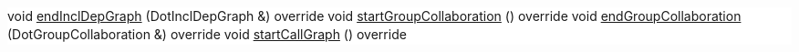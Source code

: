 <tr class="doxyMemberIndexItem">
<td class="doxyMemberIndexItemType" align="left" valign="top">void</td>
<td class="doxyMemberIndexItemName" align="left" valign="top"><a href="#a212609a403f9f8d28124f87ffcacfaf2">endInclDepGraph</a> (DotInclDepGraph &amp;) override</td>
</tr>
<tr class="doxyMemberIndexDescription">
<td class="doxyMemberIndexDescriptionLeft"></td>
<td class="doxyMemberIndexDescriptionRight">
</td>
</tr>
<tr class="doxyMemberIndexSeparator">
<td class="doxyMemberIndexSeparator" colspan="2"></td>
</tr>

<tr class="doxyMemberIndexItem">
<td class="doxyMemberIndexItemType" align="left" valign="top">void</td>
<td class="doxyMemberIndexItemName" align="left" valign="top"><a href="#aa524ce2bf0cbc5cd80d9bb9c1303ac66">startGroupCollaboration</a> () override</td>
</tr>
<tr class="doxyMemberIndexDescription">
<td class="doxyMemberIndexDescriptionLeft"></td>
<td class="doxyMemberIndexDescriptionRight">
</td>
</tr>
<tr class="doxyMemberIndexSeparator">
<td class="doxyMemberIndexSeparator" colspan="2"></td>
</tr>

<tr class="doxyMemberIndexItem">
<td class="doxyMemberIndexItemType" align="left" valign="top">void</td>
<td class="doxyMemberIndexItemName" align="left" valign="top"><a href="#a9472cd22f6fe6d2803ef8c53a9d3c1b8">endGroupCollaboration</a> (DotGroupCollaboration &amp;) override</td>
</tr>
<tr class="doxyMemberIndexDescription">
<td class="doxyMemberIndexDescriptionLeft"></td>
<td class="doxyMemberIndexDescriptionRight">
</td>
</tr>
<tr class="doxyMemberIndexSeparator">
<td class="doxyMemberIndexSeparator" colspan="2"></td>
</tr>

<tr class="doxyMemberIndexItem">
<td class="doxyMemberIndexItemType" align="left" valign="top">void</td>
<td class="doxyMemberIndexItemName" align="left" valign="top"><a href="#aee49f7793f7298af98478e39c91cff17">startCallGraph</a> () override</td>
</tr>
<tr class="doxyMemberIndexDescription">
<td class="doxyMemberIndexDescriptionLeft"></td>
<td class="doxyMemberIndexDescriptionRight">
</td>
</tr>
<tr class="doxyMemberIndexSeparator">
<td class="doxyMemberIndexSeparator" colspan="2"></td>
</tr>
